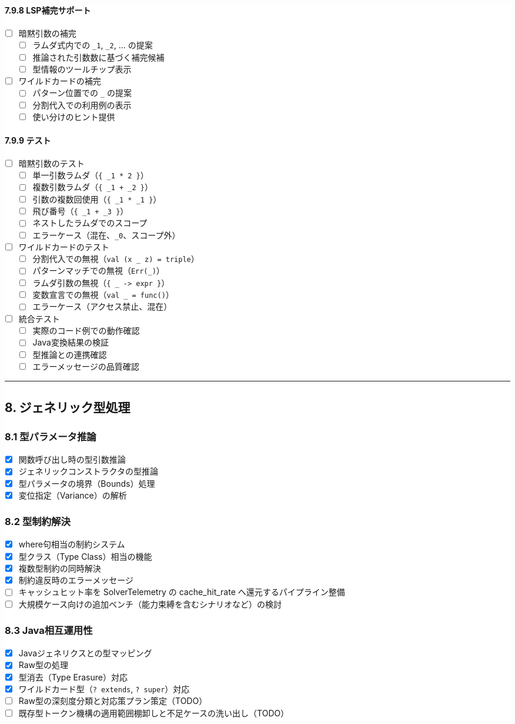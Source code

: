 #### 7.9.8 LSP補完サポート
- [ ] 暗黙引数の補完
  - [ ] ラムダ式内での `_1`, `_2`, ... の提案
  - [ ] 推論された引数数に基づく補完候補
  - [ ] 型情報のツールチップ表示
- [ ] ワイルドカードの補完
  - [ ] パターン位置での `_` の提案
  - [ ] 分割代入での利用例の表示
  - [ ] 使い分けのヒント提供

#### 7.9.9 テスト
- [ ] 暗黙引数のテスト
  - [ ] 単一引数ラムダ（`{ _1 * 2 }`）
  - [ ] 複数引数ラムダ（`{ _1 + _2 }`）
  - [ ] 引数の複数回使用（`{ _1 * _1 }`）
  - [ ] 飛び番号（`{ _1 + _3 }`）
  - [ ] ネストしたラムダでのスコープ
  - [ ] エラーケース（混在、`_0`、スコープ外）
- [ ] ワイルドカードのテスト
  - [ ] 分割代入での無視（`val (x _ z) = triple`）
  - [ ] パターンマッチでの無視（`Err(_)`）
  - [ ] ラムダ引数の無視（`{ _ -> expr }`）
  - [ ] 変数宣言での無視（`val _ = func()`）
  - [ ] エラーケース（アクセス禁止、混在）
- [ ] 統合テスト
  - [ ] 実際のコード例での動作確認
  - [ ] Java変換結果の検証
  - [ ] 型推論との連携確認
  - [ ] エラーメッセージの品質確認

---

## 8. ジェネリック型処理

### 8.1 型パラメータ推論
- [x] 関数呼び出し時の型引数推論
- [x] ジェネリックコンストラクタの型推論
- [x] 型パラメータの境界（Bounds）処理
- [x] 変位指定（Variance）の解析

### 8.2 型制約解決
- [x] where句相当の制約システム
- [x] 型クラス（Type Class）相当の機能
- [x] 複数型制約の同時解決
- [x] 制約違反時のエラーメッセージ
- [ ] キャッシュヒット率を SolverTelemetry の cache_hit_rate へ還元するパイプライン整備
- [ ] 大規模ケース向けの追加ベンチ（能力束縛を含むシナリオなど）の検討

### 8.3 Java相互運用性
- [x] Javaジェネリクスとの型マッピング
- [x] Raw型の処理
- [x] 型消去（Type Erasure）対応
- [x] ワイルドカード型（`? extends`, `? super`）対応
- [ ] Raw型の深刻度分類と対応策プラン策定（TODO）
- [ ] 既存型トークン機構の適用範囲棚卸しと不足ケースの洗い出し（TODO）
